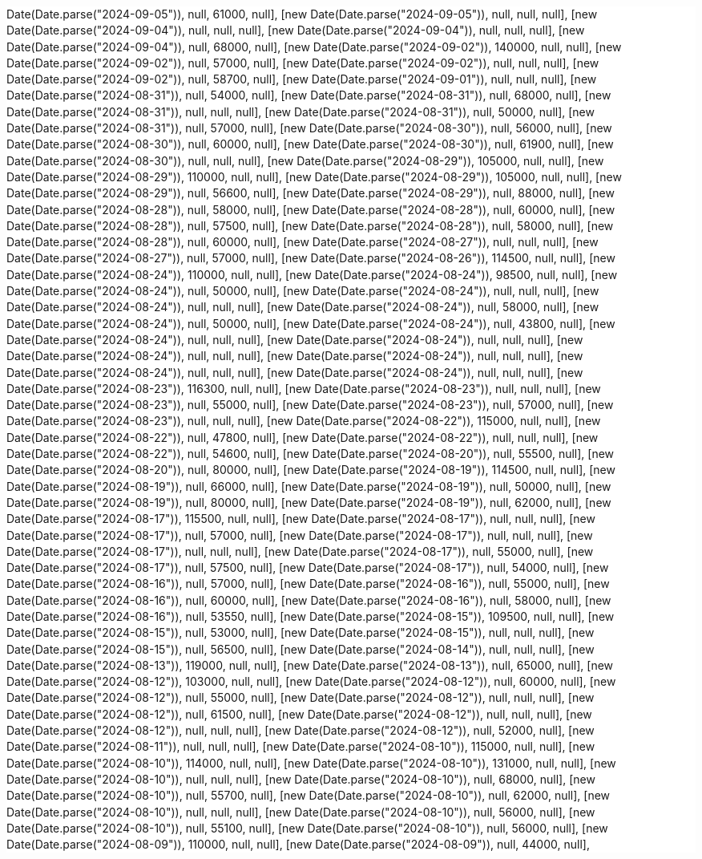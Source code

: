 Date(Date.parse("2024-09-05")), null, 61000, null], [new Date(Date.parse("2024-09-05")), null, null, null], [new Date(Date.parse("2024-09-04")), null, null, null], [new Date(Date.parse("2024-09-04")), null, null, null], [new Date(Date.parse("2024-09-04")), null, 68000, null], [new Date(Date.parse("2024-09-02")), 140000, null, null], [new Date(Date.parse("2024-09-02")), null, 57000, null], [new Date(Date.parse("2024-09-02")), null, null, null], [new Date(Date.parse("2024-09-02")), null, 58700, null], [new Date(Date.parse("2024-09-01")), null, null, null], [new Date(Date.parse("2024-08-31")), null, 54000, null], [new Date(Date.parse("2024-08-31")), null, 68000, null], [new Date(Date.parse("2024-08-31")), null, null, null], [new Date(Date.parse("2024-08-31")), null, 50000, null], [new Date(Date.parse("2024-08-31")), null, 57000, null], [new Date(Date.parse("2024-08-30")), null, 56000, null], [new Date(Date.parse("2024-08-30")), null, 60000, null], [new Date(Date.parse("2024-08-30")), null, 61900, null], [new Date(Date.parse("2024-08-30")), null, null, null], [new Date(Date.parse("2024-08-29")), 105000, null, null], [new Date(Date.parse("2024-08-29")), 110000, null, null], [new Date(Date.parse("2024-08-29")), 105000, null, null], [new Date(Date.parse("2024-08-29")), null, 56600, null], [new Date(Date.parse("2024-08-29")), null, 88000, null], [new Date(Date.parse("2024-08-28")), null, 58000, null], [new Date(Date.parse("2024-08-28")), null, 60000, null], [new Date(Date.parse("2024-08-28")), null, 57500, null], [new Date(Date.parse("2024-08-28")), null, 58000, null], [new Date(Date.parse("2024-08-28")), null, 60000, null], [new Date(Date.parse("2024-08-27")), null, null, null], [new Date(Date.parse("2024-08-27")), null, 57000, null], [new Date(Date.parse("2024-08-26")), 114500, null, null], [new Date(Date.parse("2024-08-24")), 110000, null, null], [new Date(Date.parse("2024-08-24")), 98500, null, null], [new Date(Date.parse("2024-08-24")), null, 50000, null], [new Date(Date.parse("2024-08-24")), null, null, null], [new Date(Date.parse("2024-08-24")), null, null, null], [new Date(Date.parse("2024-08-24")), null, 58000, null], [new Date(Date.parse("2024-08-24")), null, 50000, null], [new Date(Date.parse("2024-08-24")), null, 43800, null], [new Date(Date.parse("2024-08-24")), null, null, null], [new Date(Date.parse("2024-08-24")), null, null, null], [new Date(Date.parse("2024-08-24")), null, null, null], [new Date(Date.parse("2024-08-24")), null, null, null], [new Date(Date.parse("2024-08-24")), null, null, null], [new Date(Date.parse("2024-08-24")), null, null, null], [new Date(Date.parse("2024-08-23")), 116300, null, null], [new Date(Date.parse("2024-08-23")), null, null, null], [new Date(Date.parse("2024-08-23")), null, 55000, null], [new Date(Date.parse("2024-08-23")), null, 57000, null], [new Date(Date.parse("2024-08-23")), null, null, null], [new Date(Date.parse("2024-08-22")), 115000, null, null], [new Date(Date.parse("2024-08-22")), null, 47800, null], [new Date(Date.parse("2024-08-22")), null, null, null], [new Date(Date.parse("2024-08-22")), null, 54600, null], [new Date(Date.parse("2024-08-20")), null, 55500, null], [new Date(Date.parse("2024-08-20")), null, 80000, null], [new Date(Date.parse("2024-08-19")), 114500, null, null], [new Date(Date.parse("2024-08-19")), null, 66000, null], [new Date(Date.parse("2024-08-19")), null, 50000, null], [new Date(Date.parse("2024-08-19")), null, 80000, null], [new Date(Date.parse("2024-08-19")), null, 62000, null], [new Date(Date.parse("2024-08-17")), 115500, null, null], [new Date(Date.parse("2024-08-17")), null, null, null], [new Date(Date.parse("2024-08-17")), null, 57000, null], [new Date(Date.parse("2024-08-17")), null, null, null], [new Date(Date.parse("2024-08-17")), null, null, null], [new Date(Date.parse("2024-08-17")), null, 55000, null], [new Date(Date.parse("2024-08-17")), null, 57500, null], [new Date(Date.parse("2024-08-17")), null, 54000, null], [new Date(Date.parse("2024-08-16")), null, 57000, null], [new Date(Date.parse("2024-08-16")), null, 55000, null], [new Date(Date.parse("2024-08-16")), null, 60000, null], [new Date(Date.parse("2024-08-16")), null, 58000, null], [new Date(Date.parse("2024-08-16")), null, 53550, null], [new Date(Date.parse("2024-08-15")), 109500, null, null], [new Date(Date.parse("2024-08-15")), null, 53000, null], [new Date(Date.parse("2024-08-15")), null, null, null], [new Date(Date.parse("2024-08-15")), null, 56500, null], [new Date(Date.parse("2024-08-14")), null, null, null], [new Date(Date.parse("2024-08-13")), 119000, null, null], [new Date(Date.parse("2024-08-13")), null, 65000, null], [new Date(Date.parse("2024-08-12")), 103000, null, null], [new Date(Date.parse("2024-08-12")), null, 60000, null], [new Date(Date.parse("2024-08-12")), null, 55000, null], [new Date(Date.parse("2024-08-12")), null, null, null], [new Date(Date.parse("2024-08-12")), null, 61500, null], [new Date(Date.parse("2024-08-12")), null, null, null], [new Date(Date.parse("2024-08-12")), null, null, null], [new Date(Date.parse("2024-08-12")), null, 52000, null], [new Date(Date.parse("2024-08-11")), null, null, null], [new Date(Date.parse("2024-08-10")), 115000, null, null], [new Date(Date.parse("2024-08-10")), 114000, null, null], [new Date(Date.parse("2024-08-10")), 131000, null, null], [new Date(Date.parse("2024-08-10")), null, null, null], [new Date(Date.parse("2024-08-10")), null, 68000, null], [new Date(Date.parse("2024-08-10")), null, 55700, null], [new Date(Date.parse("2024-08-10")), null, 62000, null], [new Date(Date.parse("2024-08-10")), null, null, null], [new Date(Date.parse("2024-08-10")), null, 56000, null], [new Date(Date.parse("2024-08-10")), null, 55100, null], [new Date(Date.parse("2024-08-10")), null, 56000, null], [new Date(Date.parse("2024-08-09")), 110000, null, null], [new Date(Date.parse("2024-08-09")), null, 44000, null],